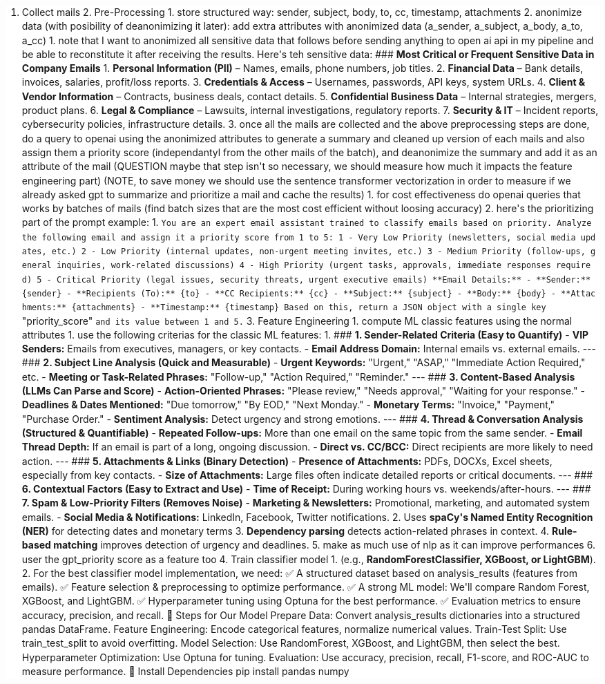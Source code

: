 1. Collect mails 2. Pre-Processing 1. store structured way: sender, subject, body, to, cc, timestamp, attachments 2. anonimize data (with posibility of deanonimizing it later): add extra attributes with anonimized data (a_sender, a_subject, a_body, a_to, a_cc) 1. note that I want to anonimized all sensitive data that follows before sending anything to open ai api in my pipeline and be able to reconstitute it after receiving the results. Here's teh sensitive data: ### **Most Critical or Frequent Sensitive Data in Company Emails** 1. **Personal Information (PII)** – Names, emails, phone numbers, job titles. 2. **Financial Data** – Bank details, invoices, salaries, profit/loss reports. 3. **Credentials & Access** – Usernames, passwords, API keys, system URLs. 4. **Client & Vendor Information** – Contracts, business deals, contact details. 5. **Confidential Business Data** – Internal strategies, mergers, product plans. 6. **Legal & Compliance** – Lawsuits, internal investigations, regulatory reports. 7. **Security & IT** – Incident reports, cybersecurity policies, infrastructure details. 3. once all the mails are collected and the above preprocessing steps are done, do a query to openai using the anonimized attributes to generate a summary and cleaned up version of each mails and also assign them a priority score (independantyl from the other mails of the batch), and deanonimize the summary and add it as an attribute of the mail (QUESTION maybe that step isn't so necessary, we should measure how much it impacts the feature engineering part) (NOTE, to save money we should use the sentence transformer vectorization in order to measure if we already asked gpt to summarize and prioritize a mail and cache the results) 1. for cost effectiveness do openai queries that works by batches of mails (find batch sizes that are the most cost efficient without loosing accuracy) 2. here's the prioritizing part of the prompt example: 1. `You are an expert email assistant trained to classify emails based on priority. Analyze the following email and assign it a priority score from 1 to 5: 1 - Very Low Priority (newsletters, social media updates, etc.) 2 - Low Priority (internal updates, non-urgent meeting invites, etc.) 3 - Medium Priority (follow-ups, general inquiries, work-related discussions) 4 - High Priority (urgent tasks, approvals, immediate responses required) 5 - Critical Priority (legal issues, security threats, urgent executive emails) **Email Details:** - **Sender:** {sender} - **Recipients (To):** {to} - **CC Recipients:** {cc} - **Subject:** {subject} - **Body:** {body} - **Attachments:** {attachments} - **Timestamp:** {timestamp} Based on this, return a JSON object with a single key` "priority_score" `and its value between 1 and 5.` 3. Feature Engineering 1. compute ML classic features using the normal attributes 1. use the following criterias for the classic ML features: 1. ### **1. Sender-Related Criteria (Easy to Quantify)** - **VIP Senders:** Emails from executives, managers, or key contacts. - **Email Address Domain:** Internal emails vs. external emails. --- ### **2. Subject Line Analysis (Quick and Measurable)** - **Urgent Keywords:** "Urgent," "ASAP," "Immediate Action Required," etc. - **Meeting or Task-Related Phrases:** "Follow-up," "Action Required," "Reminder." --- ### **3. Content-Based Analysis (LLMs Can Parse and Score)** - **Action-Oriented Phrases:** "Please review," "Needs approval," "Waiting for your response." - **Deadlines & Dates Mentioned:** "Due tomorrow," "By EOD," "Next Monday." - **Monetary Terms:** "Invoice," "Payment," "Purchase Order." - **Sentiment Analysis:** Detect urgency and strong emotions. --- ### **4. Thread & Conversation Analysis (Structured & Quantifiable)** - **Repeated Follow-ups:** More than one email on the same topic from the same sender. - **Email Thread Depth:** If an email is part of a long, ongoing discussion. - **Direct vs. CC/BCC:** Direct recipients are more likely to need action. --- ### **5. Attachments & Links (Binary Detection)** - **Presence of Attachments:** PDFs, DOCXs, Excel sheets, especially from key contacts. - **Size of Attachments:** Large files often indicate detailed reports or critical documents. --- ### **6. Contextual Factors (Easy to Extract and Use)** - **Time of Receipt:** During working hours vs. weekends/after-hours. --- ### **7. Spam & Low-Priority Filters (Removes Noise)** - **Marketing & Newsletters:** Promotional, marketing, and automated system emails. - **Social Media & Notifications:** LinkedIn, Facebook, Twitter notifications. 2. Uses **spaCy's Named Entity Recognition (NER)** for detecting dates and monetary terms 3. **Dependency parsing** detects action-related phrases in context. 4. **Rule-based matching** improves detection of urgency and deadlines. 5. make as much use of nlp as it can improve performances 6. user the gpt_priority score as a feature too 4. Train classifier model 1. (e.g., **RandomForestClassifier, XGBoost, or LightGBM**). 2. For the best classifier model implementation, we need: ✅ A structured dataset based on analysis_results (features from emails). ✅ Feature selection & preprocessing to optimize performance. ✅ A strong ML model: We'll compare Random Forest, XGBoost, and LightGBM. ✅ Hyperparameter tuning using Optuna for the best performance. ✅ Evaluation metrics to ensure accuracy, precision, and recall. 📌 Steps for Our Model Prepare Data: Convert analysis_results dictionaries into a structured pandas DataFrame. Feature Engineering: Encode categorical features, normalize numerical values. Train-Test Split: Use train_test_split to avoid overfitting. Model Selection: Use RandomForest, XGBoost, and LightGBM, then select the best. Hyperparameter Optimization: Use Optuna for tuning. Evaluation: Use accuracy, precision, recall, F1-score, and ROC-AUC to measure performance. 📌 Install Dependencies pip install pandas numpy